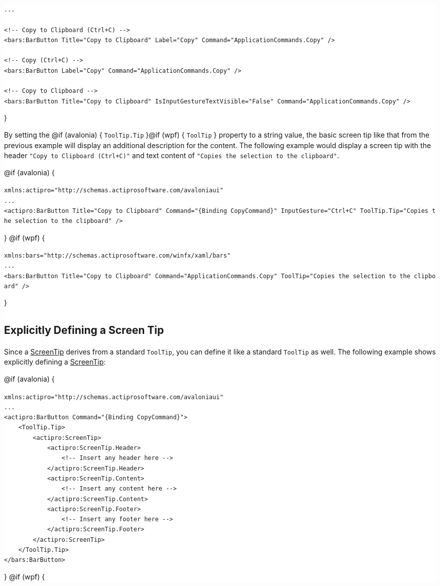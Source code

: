 ```xaml
...

<!-- Copy to Clipboard (Ctrl+C) -->
<bars:BarButton Title="Copy to Clipboard" Label="Copy" Command="ApplicationCommands.Copy" />

<!-- Copy (Ctrl+C) -->
<bars:BarButton Label="Copy" Command="ApplicationCommands.Copy" />

<!-- Copy to Clipboard -->
<bars:BarButton Title="Copy to Clipboard" IsInputGestureTextVisible="False" Command="ApplicationCommands.Copy" />
```
}

By setting the @if (avalonia) { `ToolTip.Tip` }@if (wpf) { `ToolTip` } property to a string value, the basic screen tip like that from the previous example will display an additional description for the content. The following example would display a screen tip with the header `"Copy to Clipboard (Ctrl+C)"` and text content of `"Copies the selection to the clipboard"`.

@if (avalonia) {
```xaml
xmlns:actipro="http://schemas.actiprosoftware.com/avaloniaui"
...
<actipro:BarButton Title="Copy to Clipboard" Command="{Binding CopyCommand}" InputGesture="Ctrl+C" ToolTip.Tip="Copies the selection to the clipboard" />
```
}
@if (wpf) {
```xaml
xmlns:bars="http://schemas.actiprosoftware.com/winfx/xaml/bars"
...
<bars:BarButton Title="Copy to Clipboard" Command="ApplicationCommands.Copy" ToolTip="Copies the selection to the clipboard" />
```
}

## Explicitly Defining a Screen Tip

Since a [ScreenTip](xref:@ActiproUIRoot.Controls.Bars.ScreenTip) derives from a standard `ToolTip`, you can define it like a standard `ToolTip` as well.  The following example shows explicitly defining a [ScreenTip](xref:@ActiproUIRoot.Controls.Bars.ScreenTip):

@if (avalonia) {
```xaml
xmlns:actipro="http://schemas.actiprosoftware.com/avaloniaui"
...
<actipro:BarButton Command="{Binding CopyCommand}">
	<ToolTip.Tip>
		<actipro:ScreenTip>
			<actipro:ScreenTip.Header>
				<!-- Insert any header here -->
			</actipro:ScreenTip.Header>
			<actipro:ScreenTip.Content>
				<!-- Insert any content here -->
			</actipro:ScreenTip.Content>
			<actipro:ScreenTip.Footer>
				<!-- Insert any footer here -->
			</actipro:ScreenTip.Footer>
		</actipro:ScreenTip>
	</ToolTip.Tip>
</bars:BarButton>
```
}
@if (wpf) {
```xaml
```